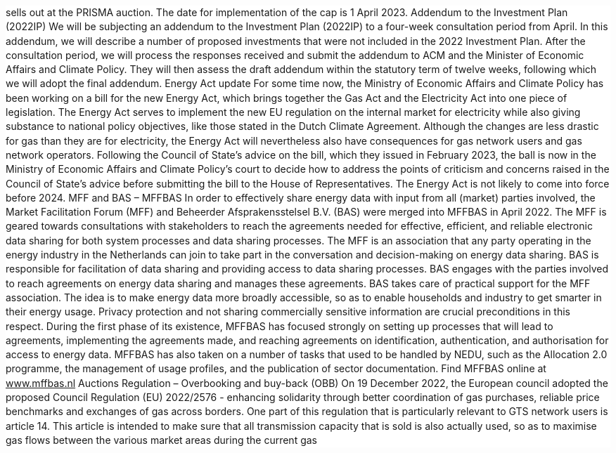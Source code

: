 sells out at the PRISMA auction. The date for implementation of the cap is 1 April 2023.
Addendum to the Investment Plan (2022IP)
We will be subjecting an addendum to the Investment Plan (2022IP) to a four-week consultation period from April. In this addendum, we will describe a number of proposed investments that were not included in the 2022 Investment Plan.
After the consultation period, we will process the responses received and submit the addendum to ACM and the Minister of Economic Affairs and Climate Policy. They will then assess the draft addendum within the statutory term of twelve weeks, following which we will adopt the final addendum.
Energy Act update
For some time now, the Ministry of Economic Affairs and Climate Policy has been working on a bill for the new Energy Act, which brings together the
Gas
Act and the Electricity Act into one piece of legislation.
The Energy Act serves to implement the new EU regulation on the internal market for electricity while also giving substance to national policy objectives, like those stated in the Dutch Climate Agreement. Although the changes are less drastic for
gas
than they are for electricity, the Energy Act will nevertheless also have consequences for
gas
network users and
gas
network operators.
Following the Council of State’s advice on the bill, which they issued in February 2023, the ball is now in the Ministry of Economic Affairs and Climate Policy’s court to decide how to address the points of criticism and concerns raised in the Council of State’s advice before submitting the bill to the House of Representatives. The Energy Act is not likely to come into force before 2024.
MFF and BAS – MFFBAS
In order to effectively share energy data with input from all (market) parties involved, the Market Facilitation Forum (MFF) and Beheerder Afsprakensstelsel B.V. (BAS) were merged into MFFBAS in April 2022.
The MFF is geared towards consultations with stakeholders to reach the agreements needed for effective, efficient, and reliable electronic data sharing for both
system
processes and data sharing processes. The MFF is an association that any party operating in the energy industry in the Netherlands can join to take part in the conversation and decision-making on energy data sharing.
BAS is responsible for facilitation of data sharing and providing access to data sharing processes. BAS engages with the parties involved to reach agreements on energy data sharing and manages these agreements. BAS takes care of practical support for the MFF association.
The idea is to make energy data more broadly accessible, so as to enable households and industry to get smarter in their energy usage. Privacy protection and not sharing commercially sensitive information are crucial preconditions in this respect.
During the first phase of its existence, MFFBAS has focused strongly on setting up processes that will lead to agreements, implementing the agreements made, and reaching agreements on identification, authentication, and authorisation for access to energy data. MFFBAS has also taken on a number of tasks that used to be handled by NEDU, such as the Allocation 2.0 programme, the management of usage profiles, and the publication of sector documentation.
Find MFFBAS online at
www.mffbas.nl
Auctions Regulation – Overbooking and buy-back (OBB)
On 19 December 2022, the European council adopted the proposed Council Regulation (EU) 2022/2576 - enhancing solidarity through better coordination of
gas
purchases, reliable price benchmarks and exchanges of
gas
across borders.
One part of this regulation that is particularly relevant to
GTS
network users is article 14. This article is intended to make sure that all
transmission capacity
that is sold is also actually used, so as to maximise
gas
flows between the various market areas during the current
gas